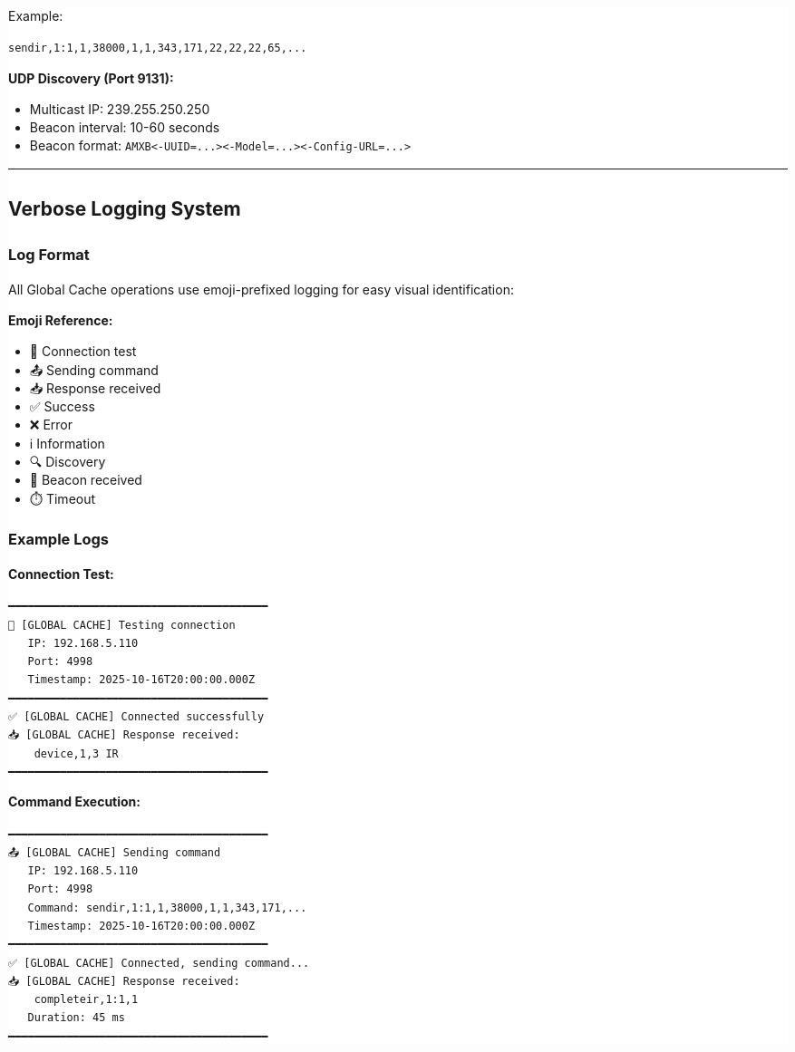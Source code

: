 Example:
```
sendir,1:1,1,38000,1,1,343,171,22,22,22,65,...
```

**UDP Discovery (Port 9131):**
- Multicast IP: 239.255.250.250
- Beacon interval: 10-60 seconds
- Beacon format: `AMXB<-UUID=...><-Model=...><-Config-URL=...>`

---

## Verbose Logging System

### Log Format

All Global Cache operations use emoji-prefixed logging for easy visual identification:

**Emoji Reference:**
- 🔌 Connection test
- 📤 Sending command
- 📥 Response received
- ✅ Success
- ❌ Error
- ℹ️ Information
- 🔍 Discovery
- 📡 Beacon received
- ⏱️ Timeout

### Example Logs

**Connection Test:**
```
━━━━━━━━━━━━━━━━━━━━━━━━━━━━━━━━━━━━━━━━
🔌 [GLOBAL CACHE] Testing connection
   IP: 192.168.5.110
   Port: 4998
   Timestamp: 2025-10-16T20:00:00.000Z
━━━━━━━━━━━━━━━━━━━━━━━━━━━━━━━━━━━━━━━━
✅ [GLOBAL CACHE] Connected successfully
📥 [GLOBAL CACHE] Response received:
    device,1,3 IR
━━━━━━━━━━━━━━━━━━━━━━━━━━━━━━━━━━━━━━━━
```

**Command Execution:**
```
━━━━━━━━━━━━━━━━━━━━━━━━━━━━━━━━━━━━━━━━
📤 [GLOBAL CACHE] Sending command
   IP: 192.168.5.110
   Port: 4998
   Command: sendir,1:1,1,38000,1,1,343,171,...
   Timestamp: 2025-10-16T20:00:00.000Z
━━━━━━━━━━━━━━━━━━━━━━━━━━━━━━━━━━━━━━━━
✅ [GLOBAL CACHE] Connected, sending command...
📥 [GLOBAL CACHE] Response received:
    completeir,1:1,1
   Duration: 45 ms
━━━━━━━━━━━━━━━━━━━━━━━━━━━━━━━━━━━━━━━━
```
